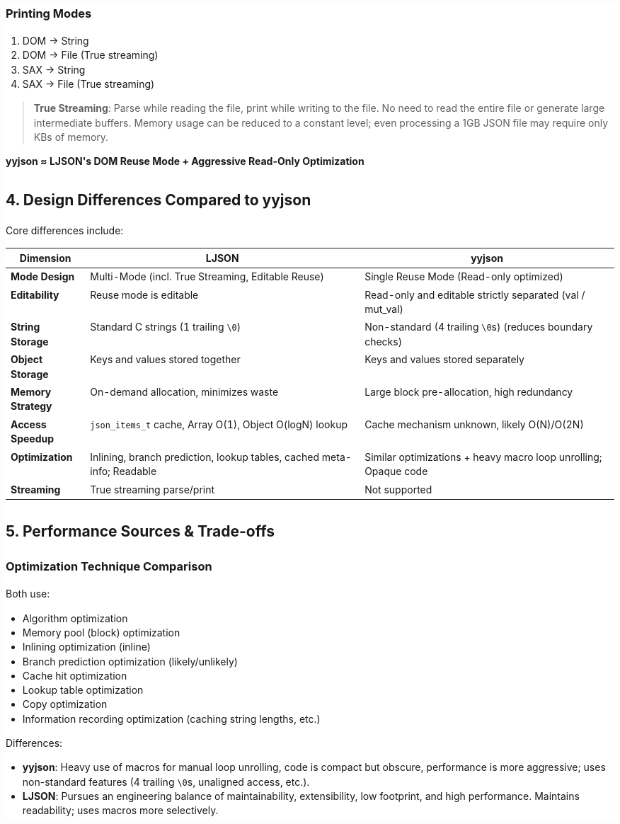 ### Printing Modes

1.  DOM → String
2.  DOM → File (True streaming)
3.  SAX → String
4.  SAX → File (True streaming)

> **True Streaming**: Parse while reading the file, print while writing to the file. No need to read the entire file or generate large intermediate buffers. Memory usage can be reduced to a constant level; even processing a 1GB JSON file may require only KBs of memory.

**yyjson ≈ LJSON's DOM Reuse Mode + Aggressive Read-Only Optimization**

## 4. Design Differences Compared to yyjson

Core differences include:

| Dimension           | LJSON                                                                 | yyjson                                                               |
| ------------------- | --------------------------------------------------------------------- | -------------------------------------------------------------------- |
| **Mode Design**     | Multi-Mode (incl. True Streaming, Editable Reuse)                     | Single Reuse Mode (Read-only optimized)                              |
| **Editability**     | Reuse mode is editable                                                | Read-only and editable strictly separated (val / mut_val)            |
| **String Storage**  | Standard C strings (1 trailing `\0`)                                  | Non-standard (4 trailing `\0`s) (reduces boundary checks)            |
| **Object Storage**  | Keys and values stored together                                       | Keys and values stored separately                                    |
| **Memory Strategy** | On-demand allocation, minimizes waste                                 | Large block pre-allocation, high redundancy                          |
| **Access Speedup**  | `json_items_t` cache, Array O(1), Object O(logN) lookup               | Cache mechanism unknown, likely O(N)/O(2N)                           |
| **Optimization**    | Inlining, branch prediction, lookup tables, cached meta-info; Readable | Similar optimizations + heavy macro loop unrolling; Opaque code      |
| **Streaming**       | True streaming parse/print                                            | Not supported                                                        |

## 5. Performance Sources & Trade-offs

### Optimization Technique Comparison

Both use:

-   Algorithm optimization
-   Memory pool (block) optimization
-   Inlining optimization (inline)
-   Branch prediction optimization (likely/unlikely)
-   Cache hit optimization
-   Lookup table optimization
-   Copy optimization
-   Information recording optimization (caching string lengths, etc.)

Differences:

-   **yyjson**: Heavy use of macros for manual loop unrolling, code is compact but obscure, performance is more aggressive; uses non-standard features (4 trailing `\0`s, unaligned access, etc.).
-   **LJSON**: Pursues an engineering balance of maintainability, extensibility, low footprint, and high performance. Maintains readability; uses macros more selectively.

